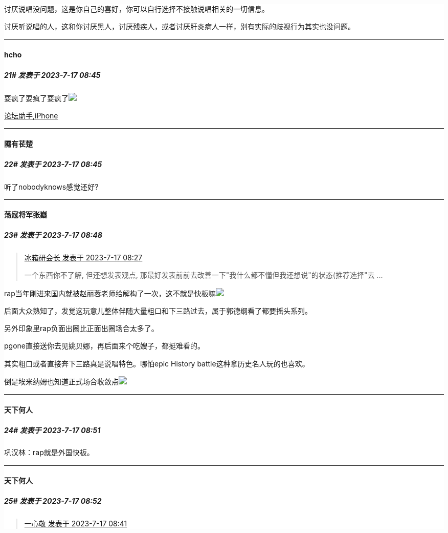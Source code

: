 讨厌说唱没问题，这是你自己的喜好，你可以自行选择不接触说唱相关的一切信息。

讨厌听说唱的人，这和你讨厌黑人，讨厌残疾人，或者讨厌肝炎病人一样，别有实际的歧视行为其实也没问题。

*****

####  hcho  
##### 21#       发表于 2023-7-17 08:45

耍疯了耍疯了耍疯了<img src="https://static.saraba1st.com/image/smiley/face2017/065.png" referrerpolicy="no-referrer">

[论坛助手,iPhone](https://bbs.saraba1st.com/2b/forum.php?mod=viewthread&amp;tid=2029836)

*****

####  隰有苌楚  
##### 22#       发表于 2023-7-17 08:45

听了nobodyknows感觉还好?

*****

####  荡寇将军张嶷  
##### 23#       发表于 2023-7-17 08:48

<blockquote><a href="httphttps://bbs.saraba1st.com/2b/forum.php?mod=redirect&amp;goto=findpost&amp;pid=61689388&amp;ptid=2144717" target="_blank">冰箱研会长 发表于 2023-7-17 08:27</a>

一个东西你不了解, 但还想发表观点, 那最好发表前前去改善一下"我什么都不懂但我还想说"的状态(推荐选择"去 ...</blockquote>
rap当年刚进来国内就被赵丽蓉老师给解构了一次，这不就是快板嘛<img src="https://static.saraba1st.com/image/smiley/face2017/068.png" referrerpolicy="no-referrer">

后面大众熟知了，发觉这玩意儿整体伴随大量粗口和下三路过去，属于郭德纲看了都要摇头系列。

另外印象里rap负面出圈比正面出圈场合太多了。

pgone直接送你去见姚贝娜，再后面来个吃嫂子，都挺难看的。

其实粗口或者直接奔下三路真是说唱特色。哪怕epic History battle这种拿历史名人玩的也喜欢。

倒是埃米纳姆也知道正式场合收敛点<img src="https://static.saraba1st.com/image/smiley/face2017/068.png" referrerpolicy="no-referrer">

*****

####  天下何人  
##### 24#       发表于 2023-7-17 08:51

巩汉林：rap就是外国快板。

*****

####  天下何人  
##### 25#       发表于 2023-7-17 08:52

<blockquote><a href="httphttps://bbs.saraba1st.com/2b/forum.php?mod=redirect&amp;goto=findpost&amp;pid=61689472&amp;ptid=2144717" target="_blank">一心敬 发表于 2023-7-17 08:41</a>
